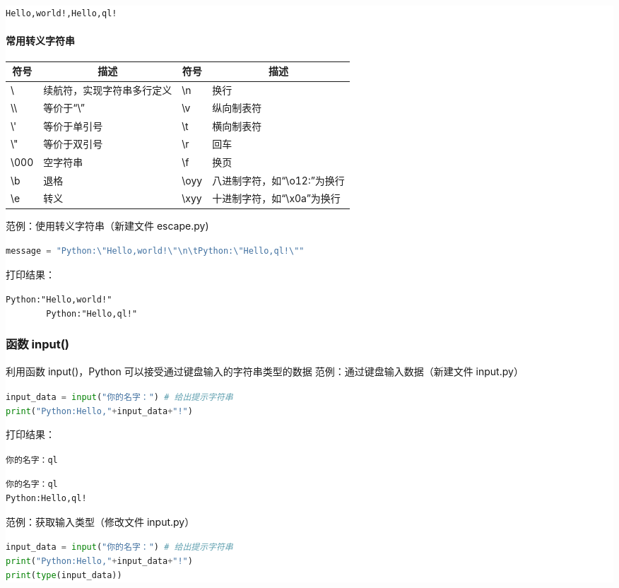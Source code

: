 ```
Hello,world!,Hello,ql!
```

#### 常用转义字符串

| 符号  | 描述                       | 符号  | 描述                         |
| ----- | -------------------------- | ----- | ---------------------------- |
| \\    | 续航符，实现字符串多行定义 | \\n   | 换行                         |
| \\\\  | 等价于“\\”                 | \\v   | 纵向制表符                   |
| \\'   | 等价于单引号               | \\t   | 横向制表符                   |
| \\"   | 等价于双引号               | \\r   | 回车                         |
| \\000 | 空字符串                   | \\f   | 换页                         |
| \\b   | 退格                       | \\oyy | 八进制字符，如“\\o12:”为换行 |
| \\e   | 转义                       | \\xyy | 十进制字符，如“\\x0a”为换行  |

范例：使用转义字符串（新建文件 escape.py)

```python
message = "Python:\"Hello,world!\"\n\tPython:\"Hello,ql!\""
```

打印结果：

```
Python:"Hello,world!"
        Python:"Hello,ql!"
```

### 函数 input()

利用函数 input()，Python 可以接受通过键盘输入的字符串类型的数据
范例：通过键盘输入数据（新建文件 input.py）

```python
input_data = input("你的名字：") # 给出提示字符串
print("Python:Hello,"+input_data+"!")
```

打印结果：

```
你的名字：ql
```

```
你的名字：ql
Python:Hello,ql!
```

范例：获取输入类型（修改文件 input.py）

```python
input_data = input("你的名字：") # 给出提示字符串
print("Python:Hello,"+input_data+"!")
print(type(input_data))
```
